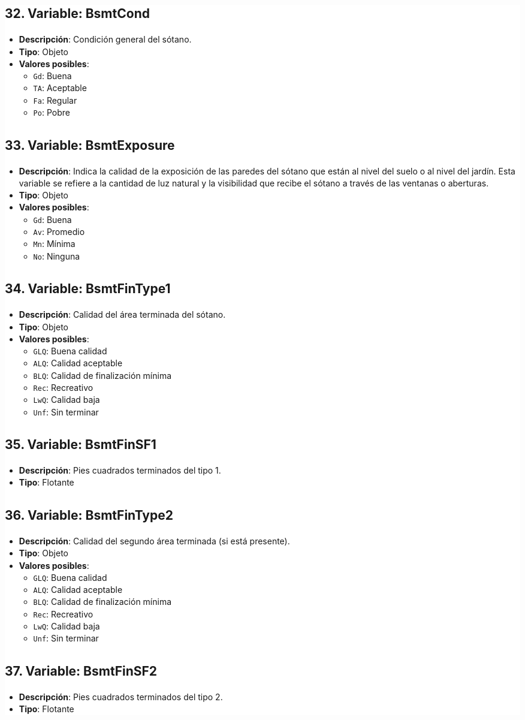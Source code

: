 ## 32. Variable: BsmtCond
- **Descripción**: Condición general del sótano.
- **Tipo**: Objeto
- **Valores posibles**:
  - `Gd`: Buena
  - `TA`: Aceptable
  - `Fa`: Regular
  - `Po`: Pobre

## 33. Variable: BsmtExposure
- **Descripción**: Indica la calidad de la exposición de las paredes del sótano que están al nivel del suelo o al nivel del jardín. Esta variable se refiere a la cantidad de luz natural y la visibilidad que recibe el sótano a través de las ventanas o aberturas. 
- **Tipo**: Objeto
- **Valores posibles**:
  - `Gd`: Buena
  - `Av`: Promedio
  - `Mn`: Mínima
  - `No`: Ninguna

## 34. Variable: BsmtFinType1
- **Descripción**: Calidad del área terminada del sótano.
- **Tipo**: Objeto
- **Valores posibles**:
  - `GLQ`: Buena calidad
  - `ALQ`: Calidad aceptable
  - `BLQ`: Calidad de finalización mínima
  - `Rec`: Recreativo
  - `LwQ`: Calidad baja
  - `Unf`: Sin terminar

## 35. Variable: BsmtFinSF1
- **Descripción**: Pies cuadrados terminados del tipo 1.
- **Tipo**: Flotante

## 36. Variable: BsmtFinType2
- **Descripción**: Calidad del segundo área terminada (si está presente).
- **Tipo**: Objeto
- **Valores posibles**:
  - `GLQ`: Buena calidad
  - `ALQ`: Calidad aceptable
  - `BLQ`: Calidad de finalización mínima
  - `Rec`: Recreativo
  - `LwQ`: Calidad baja
  - `Unf`: Sin terminar

## 37. Variable: BsmtFinSF2
- **Descripción**: Pies cuadrados terminados del tipo 2.
- **Tipo**: Flotante
